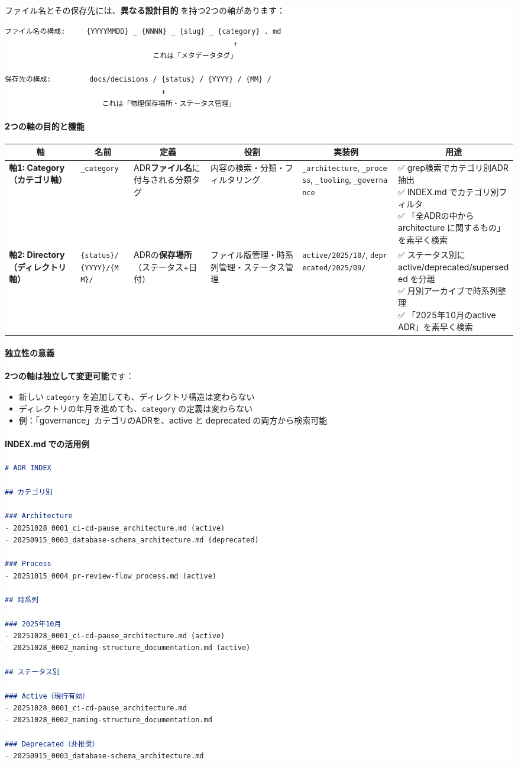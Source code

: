 ファイル名とその保存先には、**異なる設計目的** を持つ2つの軸があります：

```
ファイル名の構成:     {YYYYMMDD} _ {NNNN} _ {slug} _ {category} . md
                                                      ↑
                                   これは「メタデータタグ」

保存先の構成:         docs/decisions / {status} / {YYYY} / {MM} / 
                                     ↑
                       これは「物理保存場所・ステータス管理」
```

#### 2つの軸の目的と機能

| 軸 | 名前 | 定義 | 役割 | 実装例 | 用途 |
|----|------|------|------|--------|------|
| **軸1: Category（カテゴリ軸）** | `_category` | ADR**ファイル名**に付与される分類タグ | 内容の検索・分類・フィルタリング | `_architecture`, `_process`, `_tooling`, `_governance` | ✅ grep検索でカテゴリ別ADR抽出<br>✅ INDEX.md でカテゴリ別フィルタ<br>✅ 「全ADRの中から architecture に関するもの」を素早く検索 |
| **軸2: Directory（ディレクトリ軸）** | `{status}/{YYYY}/{MM}/` | ADRの**保存場所**（ステータス+日付） | ファイル版管理・時系列管理・ステータス管理 | `active/2025/10/`, `deprecated/2025/09/` | ✅ ステータス別に active/deprecated/superseded を分離<br>✅ 月別アーカイブで時系列整理<br>✅ 「2025年10月のactive ADR」を素早く検索 |

#### 独立性の意義

**2つの軸は独立して変更可能**です：

- 新しい `category` を追加しても、ディレクトリ構造は変わらない
- ディレクトリの年月を進めても、`category` の定義は変わらない
- 例：「governance」カテゴリのADRを、active と deprecated の両方から検索可能

#### INDEX.md での活用例

```markdown
# ADR INDEX

## カテゴリ別

### Architecture
- 20251028_0001_ci-cd-pause_architecture.md (active)
- 20250915_0003_database-schema_architecture.md (deprecated)

### Process
- 20251015_0004_pr-review-flow_process.md (active)

## 時系列

### 2025年10月
- 20251028_0001_ci-cd-pause_architecture.md (active)
- 20251028_0002_naming-structure_documentation.md (active)

## ステータス別

### Active（現行有効）
- 20251028_0001_ci-cd-pause_architecture.md
- 20251028_0002_naming-structure_documentation.md

### Deprecated（非推奨）
- 20250915_0003_database-schema_architecture.md
```
